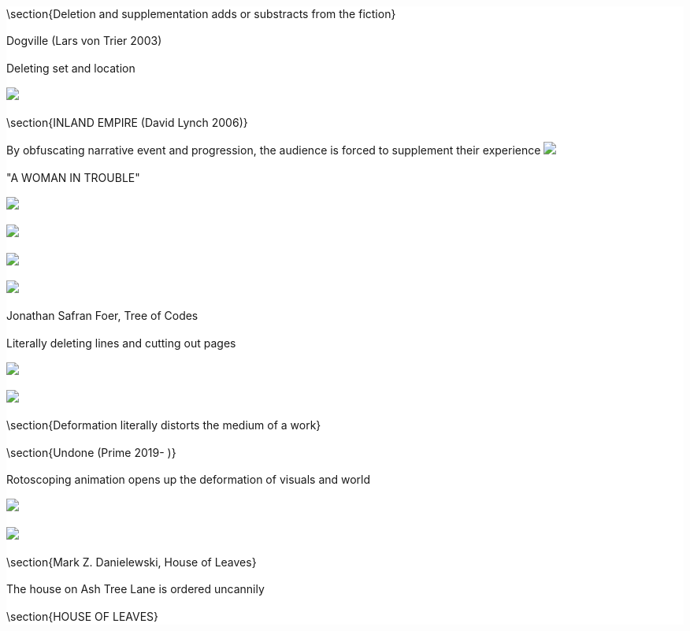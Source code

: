 
\section{Deletion and supplementation adds or substracts from the fiction}

Dogville (Lars von Trier 2003)

Deleting set and location

![](https://cdn.mathpix.com/cropped/2023_07_17_3ba68ef556414cb26c98g-024.jpg?height=3742&width=2619&top_left_y=0&top_left_x=4039)



\section{INLAND EMPIRE (David Lynch 2006)}

By obfuscating narrative event and progression, the audience is forced to supplement their experience
![](https://cdn.mathpix.com/cropped/2023_07_17_3ba68ef556414cb26c98g-026.jpg?height=1574&width=2186&top_left_y=480&top_left_x=4340)

"A WOMAN IN TROUBLE"

![](https://cdn.mathpix.com/cropped/2023_07_17_3ba68ef556414cb26c98g-026.jpg?height=153&width=2151&top_left_y=2993&top_left_x=4367)

![](https://cdn.mathpix.com/cropped/2023_07_17_3ba68ef556414cb26c98g-026.jpg?height=170&width=2177&top_left_y=3121&top_left_x=4354)

![](https://cdn.mathpix.com/cropped/2023_07_17_3ba68ef556414cb26c98g-026.jpg?height=153&width=2177&top_left_y=3240&top_left_x=4354)

![](https://cdn.mathpix.com/cropped/2023_07_17_3ba68ef556414cb26c98g-026.jpg?height=202&width=2170&top_left_y=3360&top_left_x=4366)

Jonathan Safran Foer, Tree of Codes

Literally deleting lines and cutting out pages

![](https://cdn.mathpix.com/cropped/2023_07_17_3ba68ef556414cb26c98g-027.jpg?height=3742&width=2364&top_left_y=0&top_left_x=4294)



![](https://cdn.mathpix.com/cropped/2023_07_17_3ba68ef556414cb26c98g-028.jpg?height=3793&width=6207&top_left_y=0&top_left_x=451)



\section{Deformation literally distorts the medium of a work}



\section{Undone (Prime 2019- )}

Rotoscoping animation opens up the deformation of visuals and world

![](https://cdn.mathpix.com/cropped/2023_07_17_3ba68ef556414cb26c98g-030.jpg?height=3435&width=2602&top_left_y=332&top_left_x=4056)



![](https://cdn.mathpix.com/cropped/2023_07_17_3ba68ef556414cb26c98g-031.jpg?height=3418&width=6659&top_left_y=383&top_left_x=4)



\section{Mark Z. Danielewski, House of Leaves}

The house on Ash Tree Lane is ordered uncannily

\section{HOUSE OF LEAVES}
